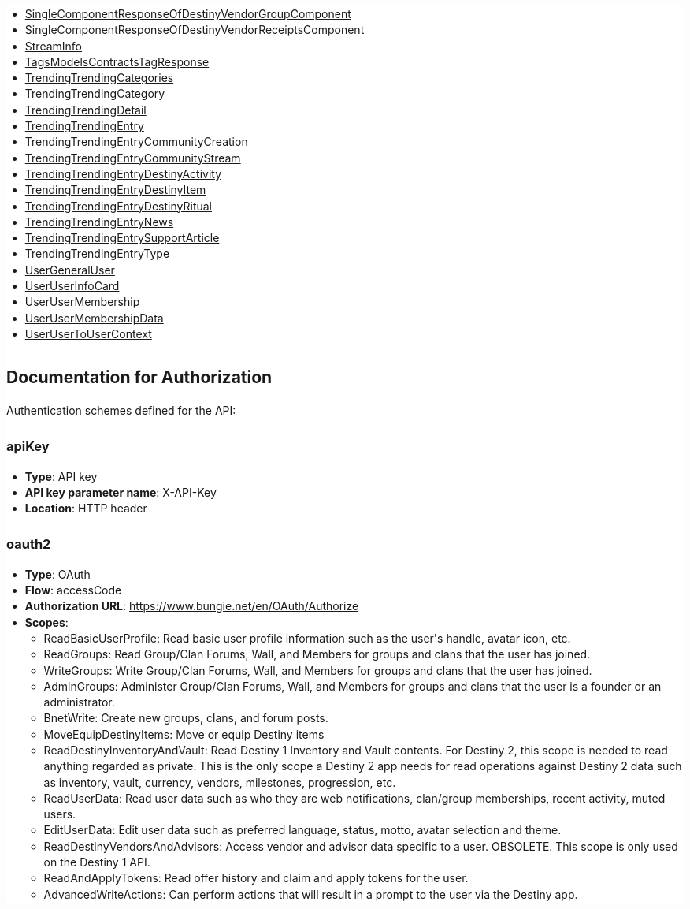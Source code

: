  - [SingleComponentResponseOfDestinyVendorGroupComponent](docs/SingleComponentResponseOfDestinyVendorGroupComponent.md)
 - [SingleComponentResponseOfDestinyVendorReceiptsComponent](docs/SingleComponentResponseOfDestinyVendorReceiptsComponent.md)
 - [StreamInfo](docs/StreamInfo.md)
 - [TagsModelsContractsTagResponse](docs/TagsModelsContractsTagResponse.md)
 - [TrendingTrendingCategories](docs/TrendingTrendingCategories.md)
 - [TrendingTrendingCategory](docs/TrendingTrendingCategory.md)
 - [TrendingTrendingDetail](docs/TrendingTrendingDetail.md)
 - [TrendingTrendingEntry](docs/TrendingTrendingEntry.md)
 - [TrendingTrendingEntryCommunityCreation](docs/TrendingTrendingEntryCommunityCreation.md)
 - [TrendingTrendingEntryCommunityStream](docs/TrendingTrendingEntryCommunityStream.md)
 - [TrendingTrendingEntryDestinyActivity](docs/TrendingTrendingEntryDestinyActivity.md)
 - [TrendingTrendingEntryDestinyItem](docs/TrendingTrendingEntryDestinyItem.md)
 - [TrendingTrendingEntryDestinyRitual](docs/TrendingTrendingEntryDestinyRitual.md)
 - [TrendingTrendingEntryNews](docs/TrendingTrendingEntryNews.md)
 - [TrendingTrendingEntrySupportArticle](docs/TrendingTrendingEntrySupportArticle.md)
 - [TrendingTrendingEntryType](docs/TrendingTrendingEntryType.md)
 - [UserGeneralUser](docs/UserGeneralUser.md)
 - [UserUserInfoCard](docs/UserUserInfoCard.md)
 - [UserUserMembership](docs/UserUserMembership.md)
 - [UserUserMembershipData](docs/UserUserMembershipData.md)
 - [UserUserToUserContext](docs/UserUserToUserContext.md)


## Documentation for Authorization

Authentication schemes defined for the API:
### apiKey

- **Type**: API key
- **API key parameter name**: X-API-Key
- **Location**: HTTP header

### oauth2

- **Type**: OAuth
- **Flow**: accessCode
- **Authorization URL**: https://www.bungie.net/en/OAuth/Authorize
- **Scopes**: 
  - ReadBasicUserProfile: Read basic user profile information such as the user&#39;s handle, avatar icon, etc.
  - ReadGroups: Read Group/Clan Forums, Wall, and Members for groups and clans that the   user has joined.
  - WriteGroups: Write Group/Clan Forums, Wall, and Members for groups and clans that the   user has joined.
  - AdminGroups: Administer Group/Clan Forums, Wall, and Members for groups and clans that the   user is a founder or an administrator.
  - BnetWrite: Create new groups, clans, and forum posts.
  - MoveEquipDestinyItems: Move or equip Destiny items
  - ReadDestinyInventoryAndVault: Read Destiny 1 Inventory and Vault contents.  For Destiny 2, this scope is needed to read anything regarded as private. This is the only scope a  Destiny 2 app needs for read operations against Destiny 2 data such as inventory, vault, currency,  vendors, milestones, progression, etc.
  - ReadUserData: Read user data such as who they are web notifications,   clan/group memberships, recent activity, muted users.
  - EditUserData: Edit user data such as preferred language, status, motto, avatar selection and theme.
  - ReadDestinyVendorsAndAdvisors: Access vendor and advisor data specific to a user. OBSOLETE. This scope is only used on the Destiny 1 API.
  - ReadAndApplyTokens: Read offer history and claim and apply tokens for the user.
  - AdvancedWriteActions: Can perform actions that will result in a prompt to the user via the Destiny app.
